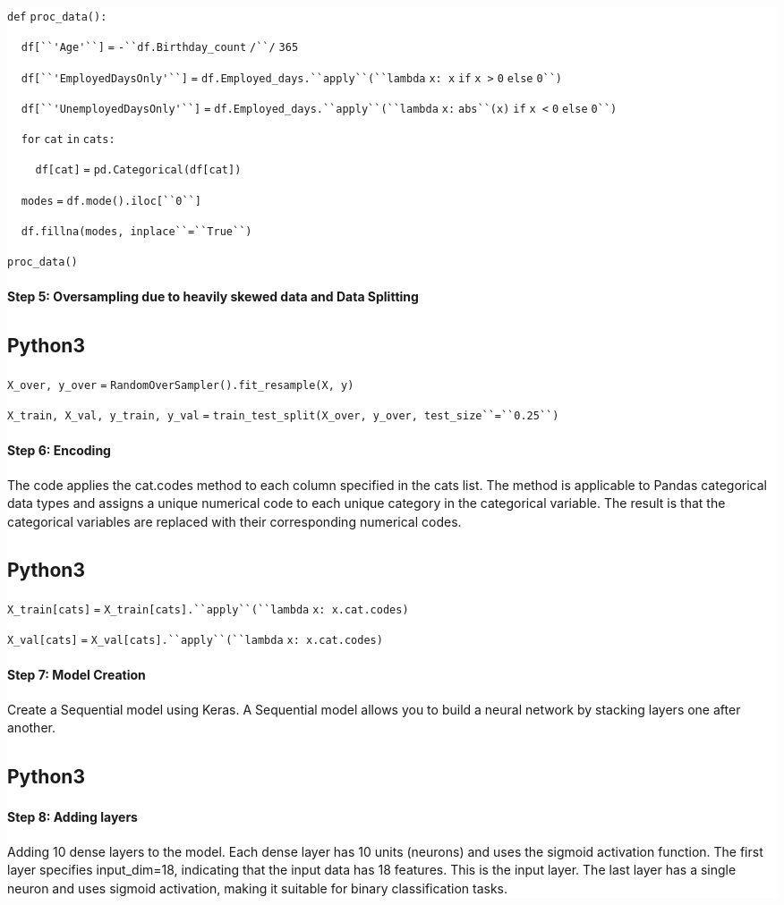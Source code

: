 `def` `proc_data():`

    `df[``'Age'``]` `=` `-``df.Birthday_count` `/``/` `365`

    `df[``'EmployedDaysOnly'``]` `=` `df.Employed_days.``apply``(``lambda` `x: x` `if` `x >` `0` `else` `0``)`

    `df[``'UnemployedDaysOnly'``]` `=` `df.Employed_days.``apply``(``lambda` `x:` `abs``(x)` `if` `x <` `0` `else` `0``)`

    `for` `cat` `in` `cats:`

        `df[cat]` `=` `pd.Categorical(df[cat])`

    `modes` `=` `df.mode().iloc[``0``]`

    `df.fillna(modes, inplace``=``True``)`

`proc_data()`

#### Step 5: Oversampling due to heavily skewed data and Data Splitting

Python3
-------

`X_over, y_over` `=` `RandomOverSampler().fit_resample(X, y)`

`X_train, X_val, y_train, y_val` `=` `train_test_split(X_over, y_over, test_size``=``0.25``)`

#### Step 6: Encoding

The code applies the cat.codes method to each column specified in the cats list. The method is applicable to Pandas categorical data types and assigns a unique numerical code to each unique category in the categorical variable. The result is that the categorical variables are replaced with their corresponding numerical codes.

Python3
-------

`X_train[cats]` `=` `X_train[cats].``apply``(``lambda` `x: x.cat.codes)`

`X_val[cats]` `=` `X_val[cats].``apply``(``lambda` `x: x.cat.codes)`

#### Step 7: Model Creation

Create a Sequential model using Keras. A Sequential model allows you to build a neural network by stacking layers one after another.

Python3
-------

#### Step 8: Adding layers

Adding 10 dense layers to the model. Each dense layer has 10 units (neurons) and uses the sigmoid activation function. The first layer specifies input\_dim=18, indicating that the input data has 18 features. This is the input layer. The last layer has a single neuron and uses sigmoid activation, making it suitable for binary classification tasks.
